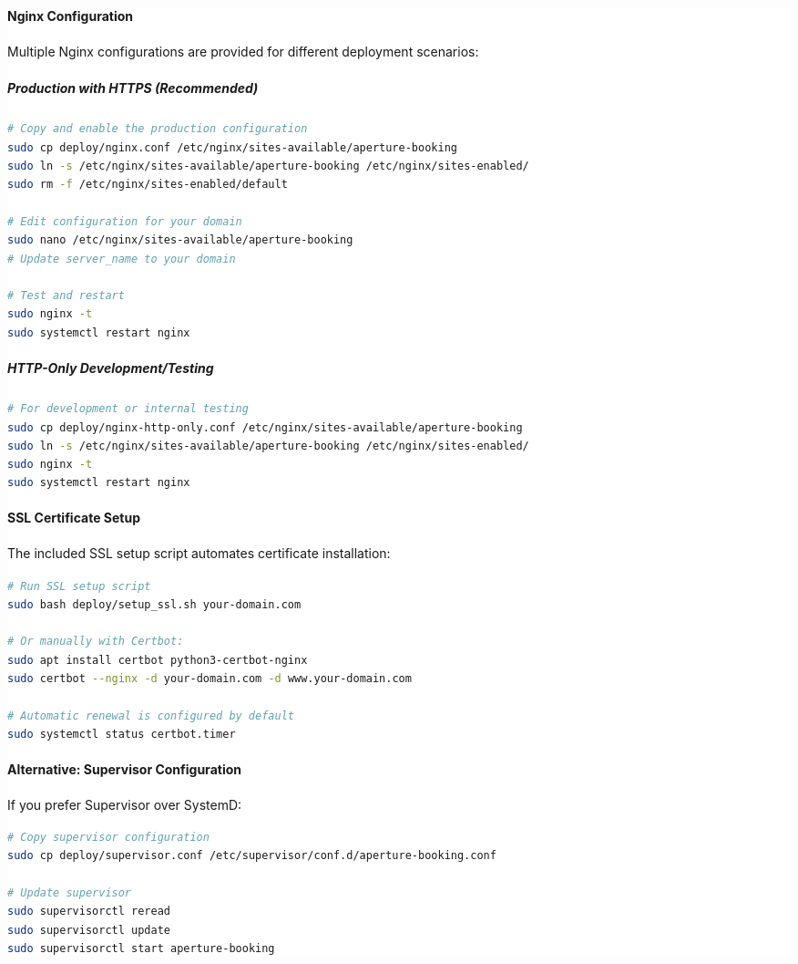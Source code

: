 #### Nginx Configuration

Multiple Nginx configurations are provided for different deployment scenarios:

##### Production with HTTPS (Recommended)
```bash
# Copy and enable the production configuration
sudo cp deploy/nginx.conf /etc/nginx/sites-available/aperture-booking
sudo ln -s /etc/nginx/sites-available/aperture-booking /etc/nginx/sites-enabled/
sudo rm -f /etc/nginx/sites-enabled/default

# Edit configuration for your domain
sudo nano /etc/nginx/sites-available/aperture-booking
# Update server_name to your domain

# Test and restart
sudo nginx -t
sudo systemctl restart nginx
```

##### HTTP-Only Development/Testing
```bash
# For development or internal testing
sudo cp deploy/nginx-http-only.conf /etc/nginx/sites-available/aperture-booking
sudo ln -s /etc/nginx/sites-available/aperture-booking /etc/nginx/sites-enabled/
sudo nginx -t
sudo systemctl restart nginx
```

#### SSL Certificate Setup

The included SSL setup script automates certificate installation:

```bash
# Run SSL setup script
sudo bash deploy/setup_ssl.sh your-domain.com

# Or manually with Certbot:
sudo apt install certbot python3-certbot-nginx
sudo certbot --nginx -d your-domain.com -d www.your-domain.com

# Automatic renewal is configured by default
sudo systemctl status certbot.timer
```

#### Alternative: Supervisor Configuration

If you prefer Supervisor over SystemD:

```bash
# Copy supervisor configuration
sudo cp deploy/supervisor.conf /etc/supervisor/conf.d/aperture-booking.conf

# Update supervisor
sudo supervisorctl reread
sudo supervisorctl update
sudo supervisorctl start aperture-booking
```
